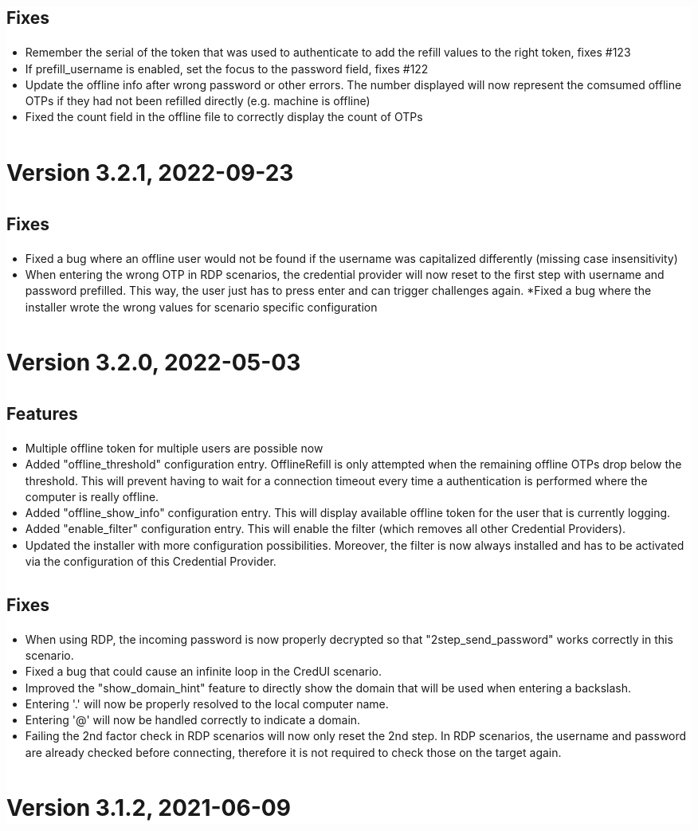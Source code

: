 ## Fixes

* Remember the serial of the token that was used to authenticate to add the refill values to the right token, fixes #123
* If prefill_username is enabled, set the focus to the password field, fixes #122
* Update the offline info after wrong password or other errors. The number displayed will now represent the comsumed offline 	OTPs if they had not been refilled directly (e.g. machine is offline)
* Fixed the count field in the offline file to correctly display the count of OTPs

# Version 3.2.1, 2022-09-23

## Fixes
* Fixed a bug where an offline user would not be found if the username was capitalized differently (missing case insensitivity)
* When entering the wrong OTP in RDP scenarios, the credential provider will now reset to the first step with username and password prefilled. This way, the user just has to press enter and can trigger challenges again.
*Fixed a bug where the installer wrote the wrong values for scenario specific configuration


# Version 3.2.0, 2022-05-03

## Features
 * Multiple offline token for multiple users are possible now
 * Added "offline_threshold" configuration entry. OfflineRefill is only attempted when the remaining offline OTPs drop below the threshold. This will prevent having to wait for a connection timeout every time a authentication is performed where the computer is really offline.
 * Added "offline_show_info" configuration entry. This will display available offline token for the user that is currently logging.
 * Added "enable_filter" configuration entry. This will enable the filter (which removes all other Credential Providers).
 * Updated the installer with more configuration possibilities. Moreover, the filter is now always installed and has to be activated via the configuration of this Credential Provider.

## Fixes
 * When using RDP, the incoming password is now properly decrypted so that "2step_send_password" works correctly in this scenario.
 * Fixed a bug that could cause an infinite loop in the CredUI scenario.
 * Improved the "show_domain_hint" feature to directly show the domain that will be used when entering a backslash.
 * Entering '.\' will now be properly resolved to the local computer name.
 * Entering '@' will now be handled correctly to indicate a domain.
 * Failing the 2nd factor check in RDP scenarios will now only reset the 2nd step. In RDP scenarios, the username and password are already checked before connecting, therefore it is not required to check those on the target again.

# Version 3.1.2, 2021-06-09
